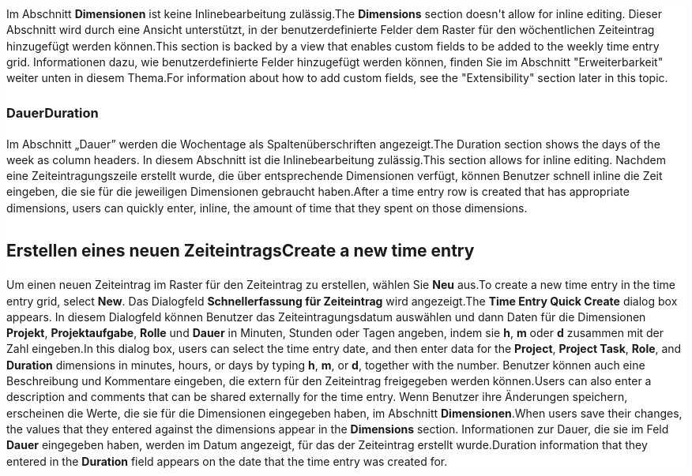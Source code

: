 <span data-ttu-id="e4fbf-123">Im Abschnitt **Dimensionen** ist keine Inlinebearbeitung zulässig.</span><span class="sxs-lookup"><span data-stu-id="e4fbf-123">The **Dimensions** section doesn't allow for inline editing.</span></span> <span data-ttu-id="e4fbf-124">Dieser Abschnitt wird durch eine Ansicht unterstützt, in der benutzerdefinierte Felder dem Raster für den wöchentlichen Zeiteintrag hinzugefügt werden können.</span><span class="sxs-lookup"><span data-stu-id="e4fbf-124">This section is backed by a view that enables custom fields to be added to the weekly time entry grid.</span></span> <span data-ttu-id="e4fbf-125">Informationen dazu, wie benutzerdefinierte Felder hinzugefügt werden können, finden Sie im Abschnitt "Erweiterbarkeit" weiter unten in diesem Thema.</span><span class="sxs-lookup"><span data-stu-id="e4fbf-125">For information about how to add custom fields, see the "Extensibility" section later in this topic.</span></span>

### <a name="duration"></a><span data-ttu-id="e4fbf-126">Dauer</span><span class="sxs-lookup"><span data-stu-id="e4fbf-126">Duration</span></span>
<span data-ttu-id="e4fbf-127">Im Abschnitt „Dauer” werden die Wochentage als Spaltenüberschriften angezeigt.</span><span class="sxs-lookup"><span data-stu-id="e4fbf-127">The Duration section shows the days of the week as column headers.</span></span> <span data-ttu-id="e4fbf-128">In diesem Abschnitt ist die Inlinebearbeitung zulässig.</span><span class="sxs-lookup"><span data-stu-id="e4fbf-128">This section allows for inline editing.</span></span> <span data-ttu-id="e4fbf-129">Nachdem eine Zeiteintragungszeile erstellt wurde, die über entsprechende Dimensionen verfügt, können Benutzer schnell inline die Zeit eingeben, die sie für die jeweiligen Dimensionen gebraucht haben.</span><span class="sxs-lookup"><span data-stu-id="e4fbf-129">After a time entry row is created that has appropriate dimensions, users can quickly enter, inline, the amount of time that they spent on those dimensions.</span></span>

## <a name="create-a-new-time-entry"></a><span data-ttu-id="e4fbf-130">Erstellen eines neuen Zeiteintrags</span><span class="sxs-lookup"><span data-stu-id="e4fbf-130">Create a new time entry</span></span>
<span data-ttu-id="e4fbf-131">Um einen neuen Zeiteintrag im Raster für den Zeiteintrag zu erstellen, wählen Sie **Neu** aus.</span><span class="sxs-lookup"><span data-stu-id="e4fbf-131">To create a new time entry in the time entry grid, select **New**.</span></span> <span data-ttu-id="e4fbf-132">Das Dialogfeld **Schnellerfassung für Zeiteintrag** wird angezeigt.</span><span class="sxs-lookup"><span data-stu-id="e4fbf-132">The **Time Entry Quick Create** dialog box appears.</span></span> <span data-ttu-id="e4fbf-133">In diesem Dialogfeld können Benutzer das Zeiteintragungsdatum auswählen und dann Daten für die Dimensionen **Projekt**, **Projektaufgabe**, **Rolle** und **Dauer** in Minuten, Stunden oder Tagen angeben, indem sie **h**, **m** oder **d** zusammen mit der Zahl eingeben.</span><span class="sxs-lookup"><span data-stu-id="e4fbf-133">In this dialog box, users can select the time entry date, and then enter data for the **Project**, **Project Task**, **Role**, and **Duration** dimensions in minutes, hours, or days by typing **h**, **m**, or **d**, together with the number.</span></span> <span data-ttu-id="e4fbf-134">Benutzer können auch eine Beschreibung und Kommentare eingeben, die extern für den Zeiteintrag freigegeben werden können.</span><span class="sxs-lookup"><span data-stu-id="e4fbf-134">Users can also enter a description and comments that can be shared externally for the time entry.</span></span> <span data-ttu-id="e4fbf-135">Wenn Benutzer ihre Änderungen speichern, erscheinen die Werte, die sie für die Dimensionen eingegeben haben, im Abschnitt **Dimensionen**.</span><span class="sxs-lookup"><span data-stu-id="e4fbf-135">When users save their changes, the values that they entered against the dimensions appear in the **Dimensions** section.</span></span> <span data-ttu-id="e4fbf-136">Informationen zur Dauer, die sie im Feld **Dauer** eingegeben haben, werden im Datum angezeigt, für das der Zeiteintrag erstellt wurde.</span><span class="sxs-lookup"><span data-stu-id="e4fbf-136">Duration information that they entered in the **Duration** field appears on the date that the time entry was created for.</span></span>
